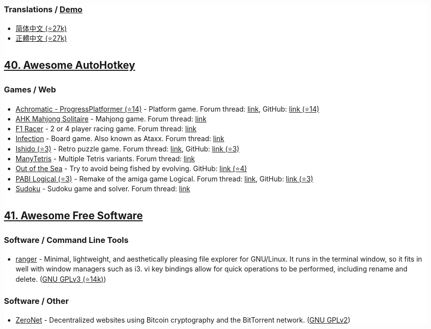 ### Translations / [Demo](https://codepen.io/AllThingsSmitty/pen/XKgOkR)

*   [简体中文 (⭐27k)](https://github.com/AllThingsSmitty/css-protips/tree/master/translations/zh-CN)
*   [正體中文 (⭐27k)](https://github.com/AllThingsSmitty/css-protips/tree/master/translations/zh-TW)

## [40. Awesome AutoHotkey](/content/ahkscript/awesome-AutoHotkey/week/README.md)

### Games / Web

*   [Achromatic - ProgressPlatformer (⭐14)](https://github.com/Uberi/ProgressPlatformer/releases) - Platform game. Forum thread: [link](https://autohotkey.com/board/topic/64529-achromatic-progressplatformer-refined/), GitHub: [link (⭐14)](https://github.com/Uberi/ProgressPlatformer)
*   [AHK Mahjong Solitaire](https://autohotkey.com/boards/codeboxplus/download/183219-1) - Mahjong game. Forum thread: [link](https://autohotkey.com//boards/viewtopic.php?f=19\&t=40133)
*   [F1 Racer](https://www.dropbox.com/sh/01ucst7jeybn9ed/AABCItk8VKlfVp67T0P_DJFia) - 2 or 4 player racing game. Forum thread: [link](https://autohotkey.com/boards/viewtopic.php?f=19\&t=4307\&p=24024\&hilit=racing#p24024)
*   [Infection](https://autohotkey.com/boards/download/file.php?id=3349\&sid=b3444f44c767f7698ede586c81d40fe2) - Board game. Also known as Ataxx. Forum thread: [link](https://autohotkey.com/board/topic/35504-game-manytetris-customizable-pocket-tetris/)
*   [Ishido (⭐3)](https://github.com/flibioahk/ishido/archive/master.zip) - Retro puzzle game. Forum thread: [link](https://autohotkey.com/boards/viewtopic.php?t=31825https://github.com/flibioahk/ishido), GitHub: [link (⭐3)](https://github.com/flibioahk/ishido)
*   [ManyTetris](http://sector-seven.net/assets/stuff/ManyTetris.zip) - Multiple Tetris variants. Forum thread: [link](https://autohotkey.com/board/topic/35504-game-manytetris-customizable-pocket-tetris/)
*   [Out of the Sea](http://ludumdare.com/compo/ludum-dare-24/?action=preview\&uid=14126) - Try to avoid being fished by evolving. GitHub: [link (⭐4)](https://github.com/Uberi/Ludum-Dare-24)
*   [PABI Logical (⭐3)](https://github.com/bichlepa/PABI-Logical/releases) - Remake of the amiga game Logical. Forum thread: [link](https://autohotkey.com/boards/viewtopic.php?f=6\&t=33267), GitHub: [link (⭐3)](https://github.com/bichlepa/PABI-Logical)
*   [Sudoku](https://autohotkey.com/boards/codeboxplus/download/77645-1) - Sudoku game and solver. Forum thread: [link](https://autohotkey.com/boards/viewtopic.php?t=15291)

## [41. Awesome Free Software](/content/johnjago/awesome-free-software/week/README.md)

### Software / Command Line Tools

*   [ranger](https://ranger.github.io/) - Minimal, lightweight, and aesthetically pleasing file explorer for GNU/Linux. It runs in the terminal window, so it fits in well with window managers such as i3. vi key bindings allow for quick operations to be performed, including rename and delete. ([GNU GPLv3 (⭐14k)](https://github.com/ranger/ranger/blob/master/README.md))

### Software / Other

*   [ZeroNet](https://zeronet.io/) - Decentralized websites using Bitcoin cryptography and the BitTorrent network. ([GNU GPLv2](https://raw.githubusercontent.com/HelloZeroNet/ZeroNet/master/LICENSE))

